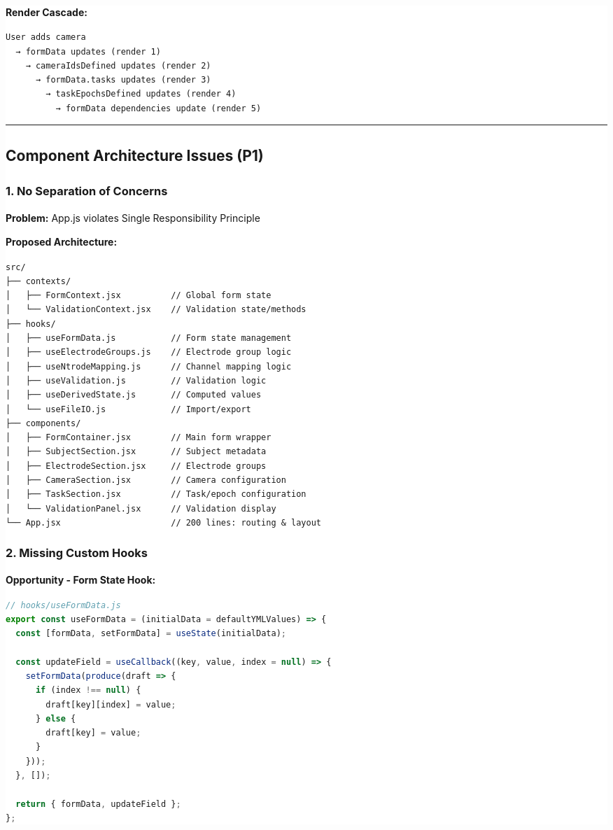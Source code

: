 **Render Cascade:**

```
User adds camera
  → formData updates (render 1)
    → cameraIdsDefined updates (render 2)
      → formData.tasks updates (render 3)
        → taskEpochsDefined updates (render 4)
          → formData dependencies update (render 5)
```

---

## Component Architecture Issues (P1)

### 1. No Separation of Concerns

**Problem:** App.js violates Single Responsibility Principle

**Proposed Architecture:**

```
src/
├── contexts/
│   ├── FormContext.jsx          // Global form state
│   └── ValidationContext.jsx    // Validation state/methods
├── hooks/
│   ├── useFormData.js           // Form state management
│   ├── useElectrodeGroups.js    // Electrode group logic
│   ├── useNtrodeMapping.js      // Channel mapping logic
│   ├── useValidation.js         // Validation logic
│   ├── useDerivedState.js       // Computed values
│   └── useFileIO.js             // Import/export
├── components/
│   ├── FormContainer.jsx        // Main form wrapper
│   ├── SubjectSection.jsx       // Subject metadata
│   ├── ElectrodeSection.jsx     // Electrode groups
│   ├── CameraSection.jsx        // Camera configuration
│   ├── TaskSection.jsx          // Task/epoch configuration
│   └── ValidationPanel.jsx      // Validation display
└── App.jsx                      // 200 lines: routing & layout
```

### 2. Missing Custom Hooks

**Opportunity - Form State Hook:**

```javascript
// hooks/useFormData.js
export const useFormData = (initialData = defaultYMLValues) => {
  const [formData, setFormData] = useState(initialData);

  const updateField = useCallback((key, value, index = null) => {
    setFormData(produce(draft => {
      if (index !== null) {
        draft[key][index] = value;
      } else {
        draft[key] = value;
      }
    }));
  }, []);

  return { formData, updateField };
};
```
